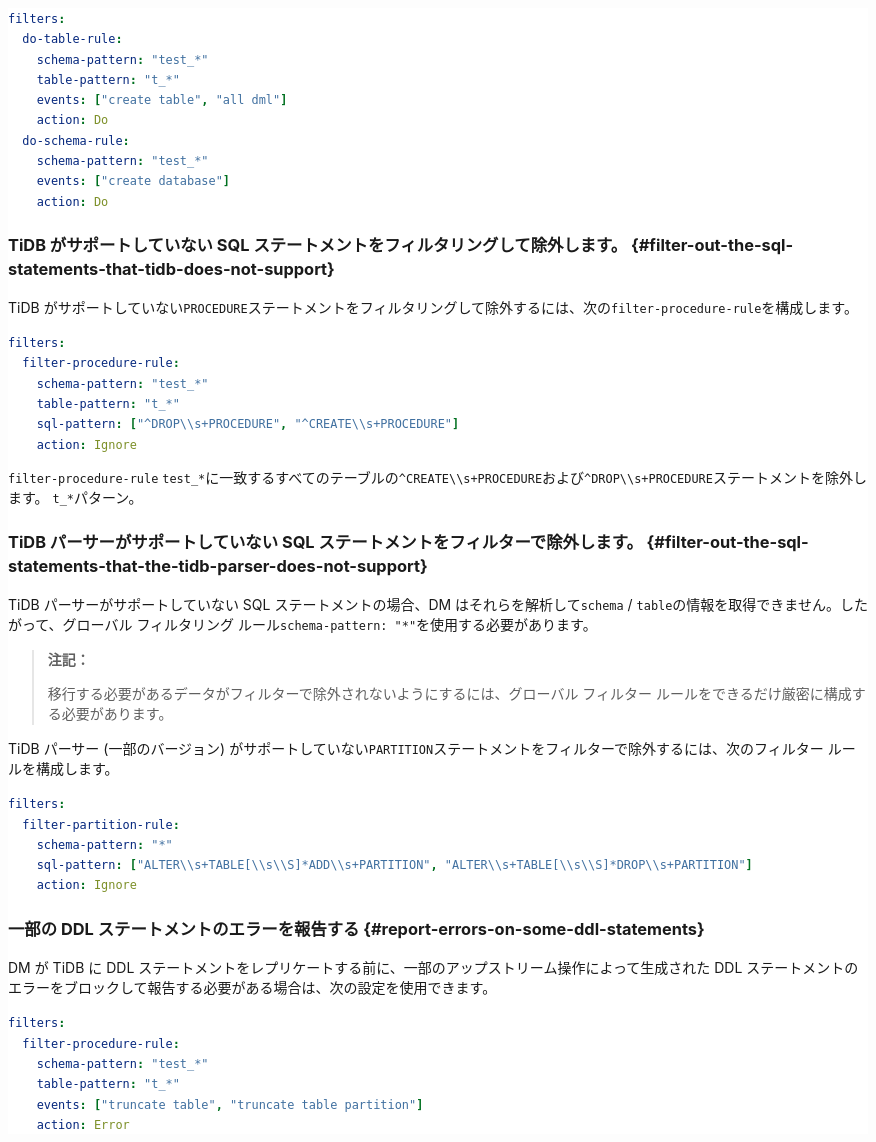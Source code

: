 ```yaml
filters:
  do-table-rule:
    schema-pattern: "test_*"
    table-pattern: "t_*"
    events: ["create table", "all dml"]
    action: Do
  do-schema-rule:
    schema-pattern: "test_*"
    events: ["create database"]
    action: Do
```

### TiDB がサポートしていない SQL ステートメントをフィルタリングして除外します。 {#filter-out-the-sql-statements-that-tidb-does-not-support}

TiDB がサポートしていない`PROCEDURE`ステートメントをフィルタリングして除外するには、次の`filter-procedure-rule`を構成します。

```yaml
filters:
  filter-procedure-rule:
    schema-pattern: "test_*"
    table-pattern: "t_*"
    sql-pattern: ["^DROP\\s+PROCEDURE", "^CREATE\\s+PROCEDURE"]
    action: Ignore
```

`filter-procedure-rule` `test_*`に一致するすべてのテーブルの`^CREATE\\s+PROCEDURE`および`^DROP\\s+PROCEDURE`ステートメントを除外します。 `t_*`パターン。

### TiDB パーサーがサポートしていない SQL ステートメントをフィルターで除外します。 {#filter-out-the-sql-statements-that-the-tidb-parser-does-not-support}

TiDB パーサーがサポートしていない SQL ステートメントの場合、DM はそれらを解析して`schema` / `table`の情報を取得できません。したがって、グローバル フィルタリング ルール`schema-pattern: "*"`を使用する必要があります。

> **注記：**
>
> 移行する必要があるデータがフィルターで除外されないようにするには、グローバル フィルター ルールをできるだけ厳密に構成する必要があります。

TiDB パーサー (一部のバージョン) がサポートしていない`PARTITION`ステートメントをフィルターで除外するには、次のフィルター ルールを構成します。

```yaml
filters:
  filter-partition-rule:
    schema-pattern: "*"
    sql-pattern: ["ALTER\\s+TABLE[\\s\\S]*ADD\\s+PARTITION", "ALTER\\s+TABLE[\\s\\S]*DROP\\s+PARTITION"]
    action: Ignore
```

### 一部の DDL ステートメントのエラーを報告する {#report-errors-on-some-ddl-statements}

DM が TiDB に DDL ステートメントをレプリケートする前に、一部のアップストリーム操作によって生成された DDL ステートメントのエラーをブロックして報告する必要がある場合は、次の設定を使用できます。

```yaml
filters:
  filter-procedure-rule:
    schema-pattern: "test_*"
    table-pattern: "t_*"
    events: ["truncate table", "truncate table partition"]
    action: Error
```
